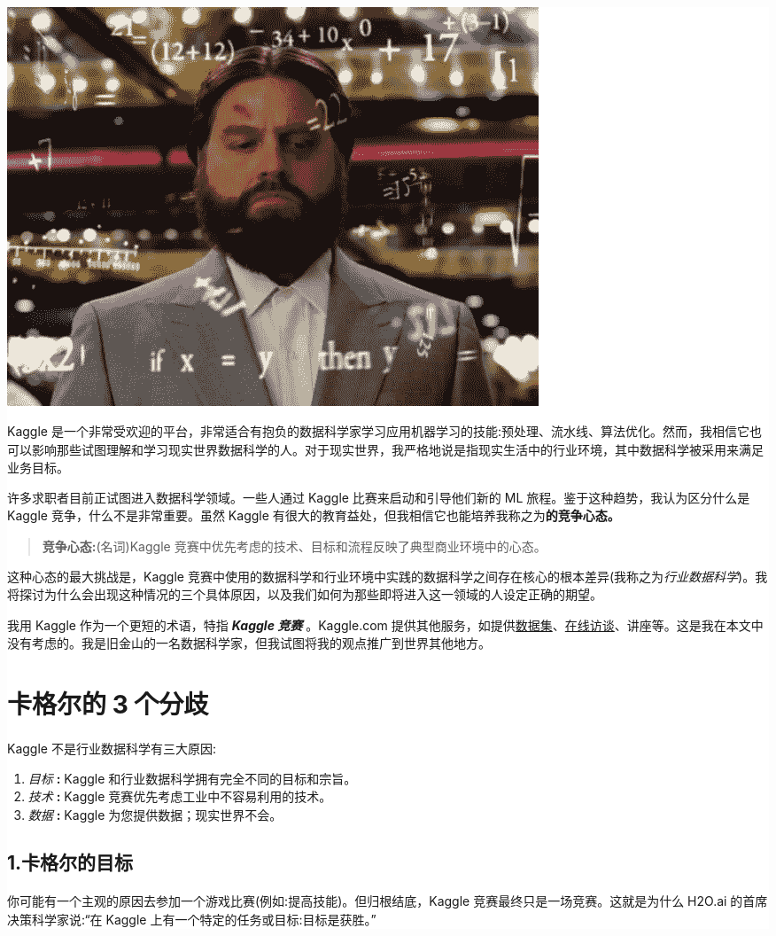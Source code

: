 ![](img/01284ffbb32916fee0123e156db92217.png)

Kaggle 是一个非常受欢迎的平台，非常适合有抱负的数据科学家学习应用机器学习的技能:预处理、流水线、算法优化。然而，我相信它也可以影响那些试图理解和学习现实世界数据科学的人。对于现实世界，我严格地说是指现实生活中的行业环境，其中数据科学被采用来满足业务目标。

许多求职者目前正试图进入数据科学领域。一些人通过 Kaggle 比赛来启动和引导他们新的 ML 旅程。鉴于这种趋势，我认为区分什么是 Kaggle 竞争，什么不是非常重要。虽然 Kaggle 有很大的教育益处，但我相信它也能培养我称之为**的竞争心态。**

> **竞争心态:**(名词)Kaggle 竞赛中优先考虑的技术、目标和流程反映了典型商业环境中的心态。

这种心态的最大挑战是，Kaggle 竞赛中使用的数据科学和行业环境中实践的数据科学之间存在核心的根本差异(我称之为*行业数据科学*)。我将探讨为什么会出现这种情况的三个具体原因，以及我们如何为那些即将进入这一领域的人设定正确的期望。

我用 Kaggle 作为一个更短的术语，特指 ***Kaggle 竞赛*** 。Kaggle.com 提供其他服务，如提供[数据集](https://www.kaggle.com/datasets)、[在线访谈](https://www.youtube.com/watch?v=7E8HXxzdM2U&t=802s)、讲座等。这是我在本文中没有考虑的。我是旧金山的一名数据科学家，但我试图将我的观点推广到世界其他地方。

# 卡格尔的 3 个分歧

Kaggle 不是行业数据科学有三大原因:

1.  *目标* **:** Kaggle 和行业数据科学拥有完全不同的目标和宗旨。
2.  *技术* **:** Kaggle 竞赛优先考虑工业中不容易利用的技术。
3.  *数据* **:** Kaggle 为您提供数据；现实世界不会。

## 1.卡格尔的目标

你可能有一个主观的原因去参加一个游戏比赛(例如:提高技能)。但归根结底，Kaggle 竞赛最终只是一场竞赛。这就是为什么 H2O.ai 的首席决策科学家说:“在 Kaggle 上有一个特定的任务或目标:目标是获胜。”
